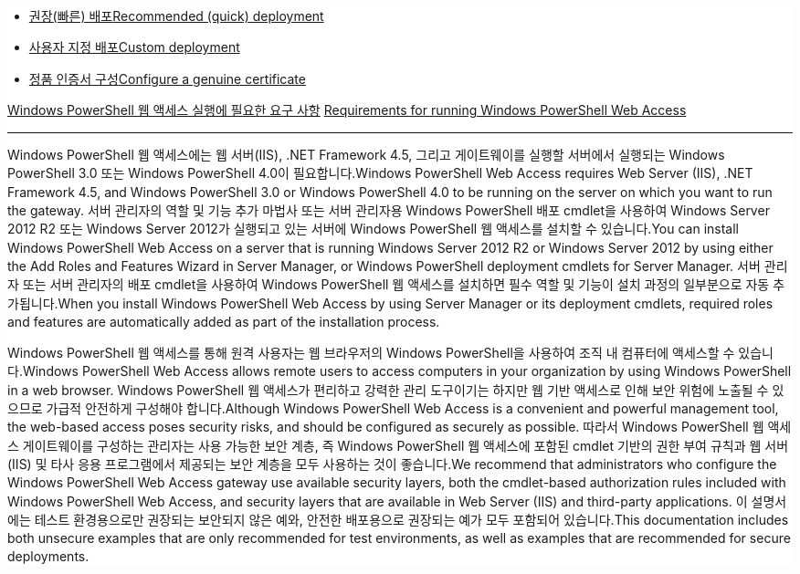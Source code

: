 -   [<span data-ttu-id="318a4-126">권장(빠른) 배포</span><span class="sxs-lookup"><span data-stu-id="318a4-126">Recommended (quick) deployment</span></span>](#BKMK_recm)

-   [<span data-ttu-id="318a4-127">사용자 지정 배포</span><span class="sxs-lookup"><span data-stu-id="318a4-127">Custom deployment</span></span>](#BKMK_custom)

-   [<span data-ttu-id="318a4-128">정품 인증서 구성</span><span class="sxs-lookup"><span data-stu-id="318a4-128">Configure a genuine certificate</span></span>](#BKMK_configcert)

<a href="" id="BKMK_reqs"></a>

<span data-ttu-id="318a4-129"><a href="javascript:void(0)" class="LW_CollapsibleArea_TitleAhref" title="Collapse"><span class="cl_CollapsibleArea_expanding LW_CollapsibleArea_Img"></span><span class="LW_CollapsibleArea_Title">Windows PowerShell 웹 액세스 실행에 필요한 요구 사항</span></a>
<a href="/en-us/library/hh831611(v=ws.11).aspx#Anchor_0" class="LW_CollapsibleArea_Anchor_Img" title="Right-click to copy and share the link for this section"></a></span><span class="sxs-lookup"><span data-stu-id="318a4-129"><a href="javascript:void(0)" class="LW_CollapsibleArea_TitleAhref" title="Collapse"><span class="cl_CollapsibleArea_expanding LW_CollapsibleArea_Img"></span><span class="LW_CollapsibleArea_Title">Requirements for running Windows PowerShell Web Access</span></a>
<a href="/en-us/library/hh831611(v=ws.11).aspx#Anchor_0" class="LW_CollapsibleArea_Anchor_Img" title="Right-click to copy and share the link for this section"></a></span></span>

------------------------------------------------------------------------

<span data-ttu-id="318a4-130">Windows PowerShell 웹 액세스에는 웹 서버(IIS), .NET Framework 4.5, 그리고 게이트웨이를 실행할 서버에서 실행되는 Windows PowerShell 3.0 또는 Windows PowerShell 4.0이 필요합니다.</span><span class="sxs-lookup"><span data-stu-id="318a4-130">Windows PowerShell Web Access requires Web Server (IIS), .NET Framework 4.5, and Windows PowerShell 3.0 or Windows PowerShell 4.0 to be running on the server on which you want to run the gateway.</span></span> <span data-ttu-id="318a4-131">서버 관리자의 역할 및 기능 추가 마법사 또는 서버 관리자용 Windows PowerShell 배포 cmdlet을 사용하여 Windows Server 2012 R2 또는 Windows Server 2012가 실행되고 있는 서버에 Windows PowerShell 웹 액세스를 설치할 수 있습니다.</span><span class="sxs-lookup"><span data-stu-id="318a4-131">You can install Windows PowerShell Web Access on a server that is running Windows Server 2012 R2 or Windows Server 2012 by using either the Add Roles and Features Wizard in Server Manager, or Windows PowerShell deployment cmdlets for Server Manager.</span></span> <span data-ttu-id="318a4-132">서버 관리자 또는 서버 관리자의 배포 cmdlet을 사용하여 Windows PowerShell 웹 액세스를 설치하면 필수 역할 및 기능이 설치 과정의 일부분으로 자동 추가됩니다.</span><span class="sxs-lookup"><span data-stu-id="318a4-132">When you install Windows PowerShell Web Access by using Server Manager or its deployment cmdlets, required roles and features are automatically added as part of the installation process.</span></span>

<span data-ttu-id="318a4-133">Windows PowerShell 웹 액세스를 통해 원격 사용자는 웹 브라우저의 Windows PowerShell을 사용하여 조직 내 컴퓨터에 액세스할 수 있습니다.</span><span class="sxs-lookup"><span data-stu-id="318a4-133">Windows PowerShell Web Access allows remote users to access computers in your organization by using Windows PowerShell in a web browser.</span></span> <span data-ttu-id="318a4-134">Windows PowerShell 웹 액세스가 편리하고 강력한 관리 도구이기는 하지만 웹 기반 액세스로 인해 보안 위험에 노출될 수 있으므로 가급적 안전하게 구성해야 합니다.</span><span class="sxs-lookup"><span data-stu-id="318a4-134">Although Windows PowerShell Web Access is a convenient and powerful management tool, the web-based access poses security risks, and should be configured as securely as possible.</span></span> <span data-ttu-id="318a4-135">따라서 Windows PowerShell 웹 액세스 게이트웨이를 구성하는 관리자는 사용 가능한 보안 계층, 즉 Windows PowerShell 웹 액세스에 포함된 cmdlet 기반의 권한 부여 규칙과 웹 서버(IIS) 및 타사 응용 프로그램에서 제공되는 보안 계층을 모두 사용하는 것이 좋습니다.</span><span class="sxs-lookup"><span data-stu-id="318a4-135">We recommend that administrators who configure the Windows PowerShell Web Access gateway use available security layers, both the cmdlet-based authorization rules included with Windows PowerShell Web Access, and security layers that are available in Web Server (IIS) and third-party applications.</span></span> <span data-ttu-id="318a4-136">이 설명서에는 테스트 환경용으로만 권장되는 보안되지 않은 예와, 안전한 배포용으로 권장되는 예가 모두 포함되어 있습니다.</span><span class="sxs-lookup"><span data-stu-id="318a4-136">This documentation includes both unsecure examples that are only recommended for test environments, as well as examples that are recommended for secure deployments.</span></span>
